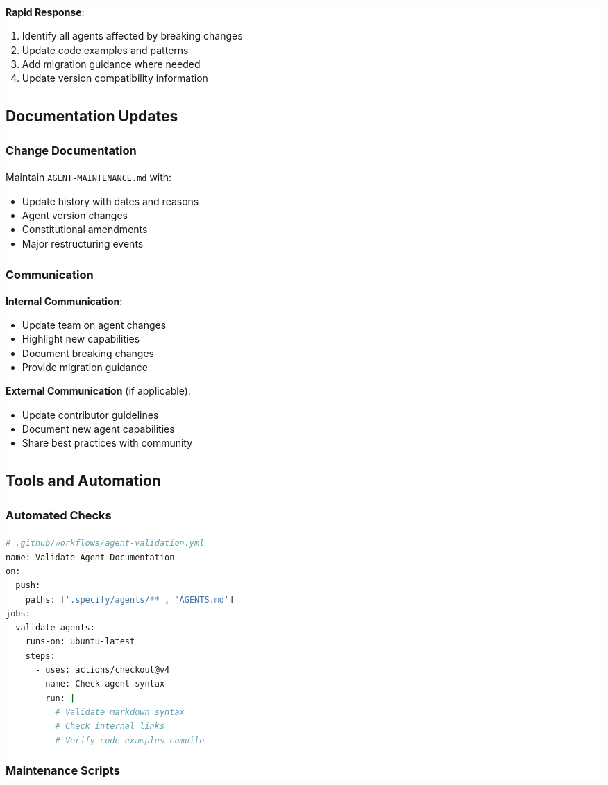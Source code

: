 **Rapid Response**:
1. Identify all agents affected by breaking changes
2. Update code examples and patterns
3. Add migration guidance where needed
4. Update version compatibility information

## Documentation Updates

### Change Documentation

Maintain `AGENT-MAINTENANCE.md` with:
- Update history with dates and reasons
- Agent version changes
- Constitutional amendments
- Major restructuring events

### Communication

**Internal Communication**:
- Update team on agent changes
- Highlight new capabilities
- Document breaking changes
- Provide migration guidance

**External Communication** (if applicable):
- Update contributor guidelines
- Document new agent capabilities
- Share best practices with community

## Tools and Automation

### Automated Checks

```bash
# .github/workflows/agent-validation.yml
name: Validate Agent Documentation
on:
  push:
    paths: ['.specify/agents/**', 'AGENTS.md']
jobs:
  validate-agents:
    runs-on: ubuntu-latest
    steps:
      - uses: actions/checkout@v4
      - name: Check agent syntax
        run: |
          # Validate markdown syntax
          # Check internal links
          # Verify code examples compile
```

### Maintenance Scripts
